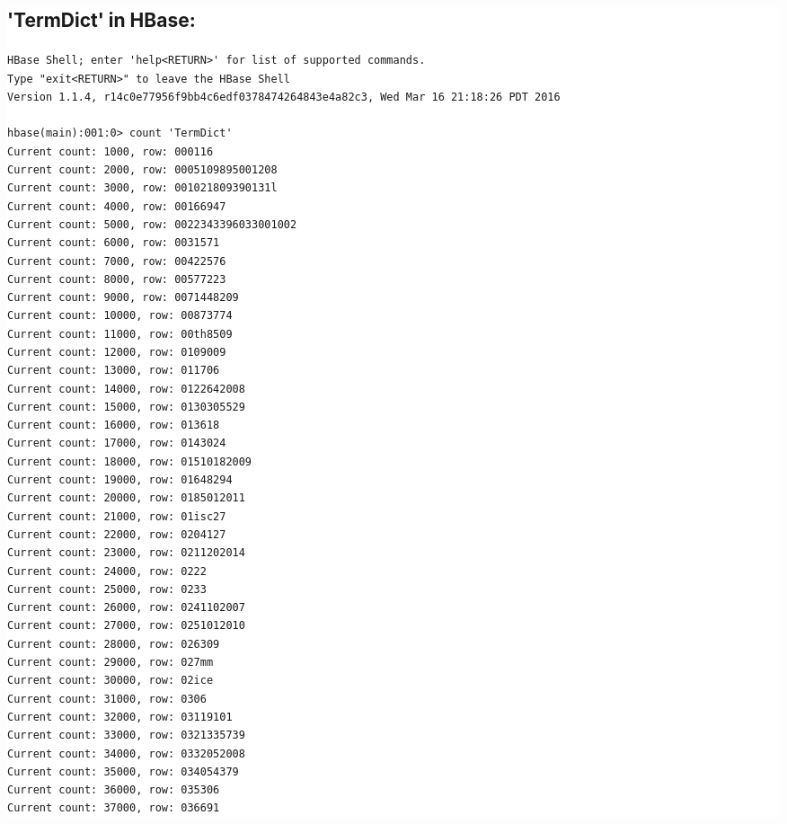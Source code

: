 ## 'TermDict' in HBase:

	HBase Shell; enter 'help<RETURN>' for list of supported commands.
	Type "exit<RETURN>" to leave the HBase Shell
	Version 1.1.4, r14c0e77956f9bb4c6edf0378474264843e4a82c3, Wed Mar 16 21:18:26 PDT 2016

	hbase(main):001:0> count 'TermDict'
	Current count: 1000, row: 000116                                                                                                                      
	Current count: 2000, row: 0005109895001208                                                                                                            
	Current count: 3000, row: 001021809390131l                                                                                                            
	Current count: 4000, row: 00166947                                                                                                                    
	Current count: 5000, row: 0022343396033001002                                                                                                         
	Current count: 6000, row: 0031571                                                                                                                     
	Current count: 7000, row: 00422576                                                                                                                    
	Current count: 8000, row: 00577223                                                                                                                    
	Current count: 9000, row: 0071448209                                                                                                                  
	Current count: 10000, row: 00873774                                                                                                                   
	Current count: 11000, row: 00th8509                                                                                                                   
	Current count: 12000, row: 0109009                                                                                                                    
	Current count: 13000, row: 011706                                                                                                                     
	Current count: 14000, row: 0122642008                                                                                                                 
	Current count: 15000, row: 0130305529                                                                                                                 
	Current count: 16000, row: 013618                                                                                                                     
	Current count: 17000, row: 0143024                                                                                                                    
	Current count: 18000, row: 01510182009                                                                                                                
	Current count: 19000, row: 01648294                                                                                                                   
	Current count: 20000, row: 0185012011                                                                                                                 
	Current count: 21000, row: 01isc27                                                                                                                    
	Current count: 22000, row: 0204127                                                                                                                    
	Current count: 23000, row: 0211202014                                                                                                                 
	Current count: 24000, row: 0222                                                                                                                       
	Current count: 25000, row: 0233                                                                                                                       
	Current count: 26000, row: 0241102007                                                                                                                 
	Current count: 27000, row: 0251012010                                                                                                                 
	Current count: 28000, row: 026309                                                                                                                     
	Current count: 29000, row: 027mm                                                                                                                      
	Current count: 30000, row: 02ice                                                                                                                      
	Current count: 31000, row: 0306                                                                                                                       
	Current count: 32000, row: 03119101                                                                                                                   
	Current count: 33000, row: 0321335739                                                                                                                 
	Current count: 34000, row: 0332052008                                                                                                                 
	Current count: 35000, row: 034054379                                                                                                                  
	Current count: 36000, row: 035306                                                                                                                     
	Current count: 37000, row: 036691                                                                                                                     